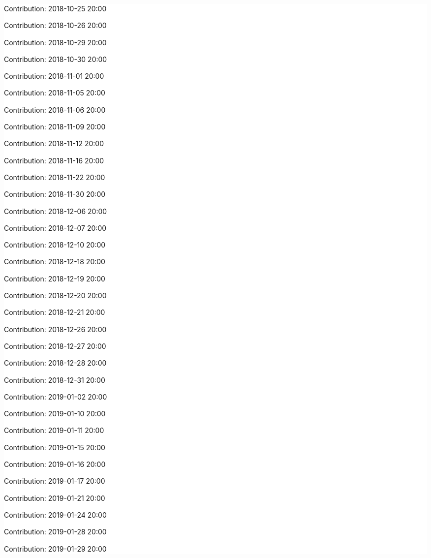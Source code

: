 Contribution: 2018-10-25 20:00

Contribution: 2018-10-26 20:00

Contribution: 2018-10-29 20:00

Contribution: 2018-10-30 20:00

Contribution: 2018-11-01 20:00

Contribution: 2018-11-05 20:00

Contribution: 2018-11-06 20:00

Contribution: 2018-11-09 20:00

Contribution: 2018-11-12 20:00

Contribution: 2018-11-16 20:00

Contribution: 2018-11-22 20:00

Contribution: 2018-11-30 20:00

Contribution: 2018-12-06 20:00

Contribution: 2018-12-07 20:00

Contribution: 2018-12-10 20:00

Contribution: 2018-12-18 20:00

Contribution: 2018-12-19 20:00

Contribution: 2018-12-20 20:00

Contribution: 2018-12-21 20:00

Contribution: 2018-12-26 20:00

Contribution: 2018-12-27 20:00

Contribution: 2018-12-28 20:00

Contribution: 2018-12-31 20:00

Contribution: 2019-01-02 20:00

Contribution: 2019-01-10 20:00

Contribution: 2019-01-11 20:00

Contribution: 2019-01-15 20:00

Contribution: 2019-01-16 20:00

Contribution: 2019-01-17 20:00

Contribution: 2019-01-21 20:00

Contribution: 2019-01-24 20:00

Contribution: 2019-01-28 20:00

Contribution: 2019-01-29 20:00
